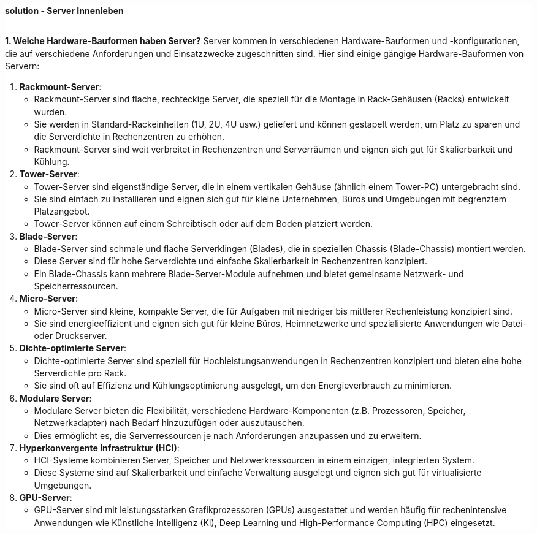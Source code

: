 
**solution - Server Innenleben**

---

**1. Welche Hardware-Bauformen haben Server?**
Server kommen in verschiedenen Hardware-Bauformen und -konfigurationen, die auf verschiedene Anforderungen und Einsatzzwecke zugeschnitten sind. Hier sind einige gängige Hardware-Bauformen von Servern:

1. **Rackmount-Server**:
   - Rackmount-Server sind flache, rechteckige Server, die speziell für die Montage in Rack-Gehäusen (Racks) entwickelt wurden.
   - Sie werden in Standard-Rackeinheiten (1U, 2U, 4U usw.) geliefert und können gestapelt werden, um Platz zu sparen und die Serverdichte in Rechenzentren zu erhöhen.
   - Rackmount-Server sind weit verbreitet in Rechenzentren und Serverräumen und eignen sich gut für Skalierbarkeit und Kühlung.
2. **Tower-Server**:
   - Tower-Server sind eigenständige Server, die in einem vertikalen Gehäuse (ähnlich einem Tower-PC) untergebracht sind.
   - Sie sind einfach zu installieren und eignen sich gut für kleine Unternehmen, Büros und Umgebungen mit begrenztem Platzangebot.
   - Tower-Server können auf einem Schreibtisch oder auf dem Boden platziert werden.
3. **Blade-Server**:
   - Blade-Server sind schmale und flache Serverklingen (Blades), die in speziellen Chassis (Blade-Chassis) montiert werden.
   - Diese Server sind für hohe Serverdichte und einfache Skalierbarkeit in Rechenzentren konzipiert.
   - Ein Blade-Chassis kann mehrere Blade-Server-Module aufnehmen und bietet gemeinsame Netzwerk- und Speicherressourcen.
4. **Micro-Server**:
   - Micro-Server sind kleine, kompakte Server, die für Aufgaben mit niedriger bis mittlerer Rechenleistung konzipiert sind.
   - Sie sind energieeffizient und eignen sich gut für kleine Büros, Heimnetzwerke und spezialisierte Anwendungen wie Datei- oder Druckserver.
5. **Dichte-optimierte Server**:
   - Dichte-optimierte Server sind speziell für Hochleistungsanwendungen in Rechenzentren konzipiert und bieten eine hohe Serverdichte pro Rack.
   - Sie sind oft auf Effizienz und Kühlungsoptimierung ausgelegt, um den Energieverbrauch zu minimieren.
6. **Modulare Server**:
   - Modulare Server bieten die Flexibilität, verschiedene Hardware-Komponenten (z.B. Prozessoren, Speicher, Netzwerkadapter) nach Bedarf hinzuzufügen oder auszutauschen.
   - Dies ermöglicht es, die Serverressourcen je nach Anforderungen anzupassen und zu erweitern.
7. **Hyperkonvergente Infrastruktur (HCI)**:
   - HCI-Systeme kombinieren Server, Speicher und Netzwerkressourcen in einem einzigen, integrierten System.
   - Diese Systeme sind auf Skalierbarkeit und einfache Verwaltung ausgelegt und eignen sich gut für virtualisierte Umgebungen.
8. **GPU-Server**:
   - GPU-Server sind mit leistungsstarken Grafikprozessoren (GPUs) ausgestattet und werden häufig für rechenintensive Anwendungen wie Künstliche Intelligenz (KI), Deep Learning und High-Performance Computing (HPC) eingesetzt.
